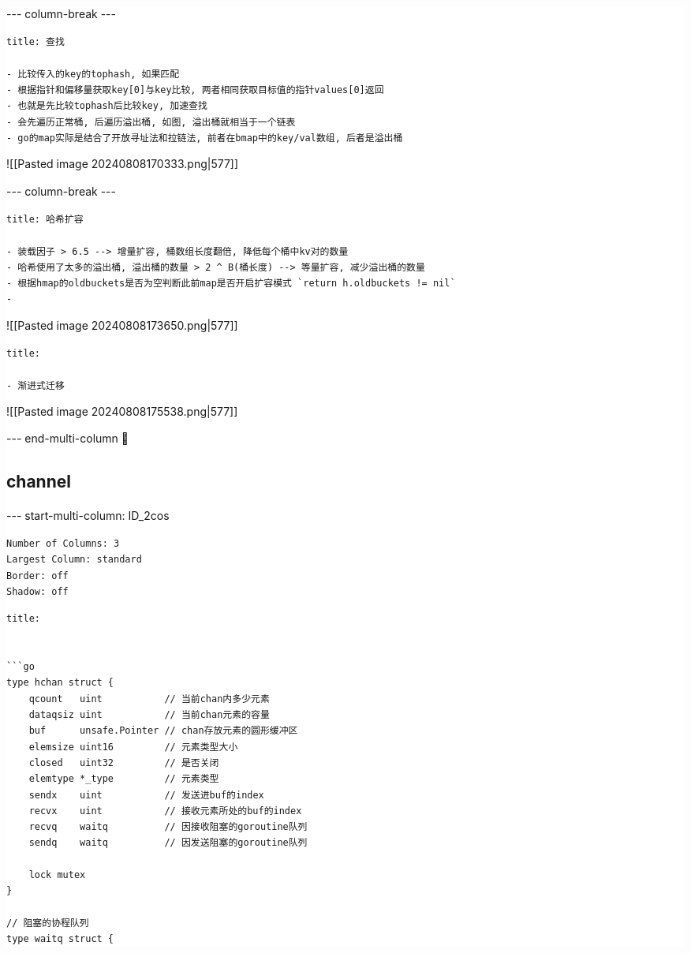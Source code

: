 --- column-break ---

~~~ad-grey
title: 查找

- 比较传入的key的tophash, 如果匹配
- 根据指针和偏移量获取key[0]与key比较, 两者相同获取目标值的指针values[0]返回
- 也就是先比较tophash后比较key, 加速查找
- 会先遍历正常桶, 后遍历溢出桶, 如图, 溢出桶就相当于一个链表
- go的map实际是结合了开放寻址法和拉链法, 前者在bmap中的key/val数组, 后者是溢出桶
~~~
![[Pasted image 20240808170333.png|577]]

--- column-break ---

~~~ad-tips
title: 哈希扩容

- 装载因子 > 6.5 --> 增量扩容, 桶数组长度翻倍, 降低每个桶中kv对的数量
- 哈希使用了太多的溢出桶, 溢出桶的数量 > 2 ^ B(桶长度) --> 等量扩容, 减少溢出桶的数量
- 根据hmap的oldbuckets是否为空判断此前map是否开启扩容模式 `return h.oldbuckets != nil`
- 
~~~
![[Pasted image 20240808173650.png|577]]

~~~ad-inf
title:  

- 渐进式迁移
~~~
![[Pasted image 20240808175538.png|577]]

--- end-multi-column

## channel

--- start-multi-column: ID_2cos
```column-settings
Number of Columns: 3
Largest Column: standard
Border: off
Shadow: off
```

~~~ad-primary
title:  

 
```go
type hchan struct {
    qcount   uint           // 当前chan内多少元素
    dataqsiz uint           // 当前chan元素的容量
    buf      unsafe.Pointer // chan存放元素的圆形缓冲区
    elemsize uint16         // 元素类型大小
    closed   uint32         // 是否关闭
    elemtype *_type         // 元素类型
    sendx    uint           // 发送进buf的index
    recvx    uint           // 接收元素所处的buf的index
    recvq    waitq          // 因接收阻塞的goroutine队列
    sendq    waitq          // 因发送阻塞的goroutine队列

    lock mutex
}

// 阻塞的协程队列
type waitq struct {
~~~